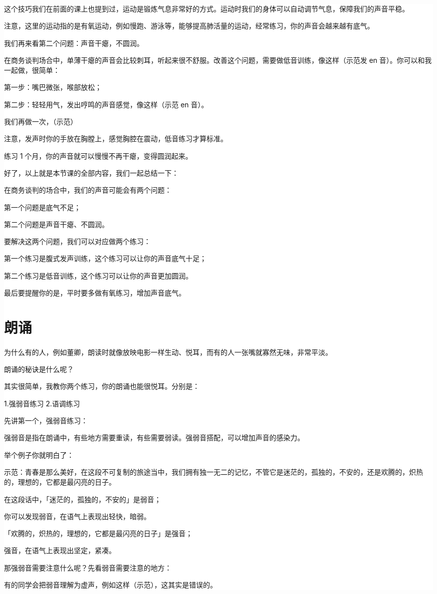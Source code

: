 这个技巧我们在前面的课上也提到过，运动是锻炼气息非常好的方式。运动时我们的身体可以自动调节气息，保障我们的声音平稳。

注意，这里的运动指的是有氧运动，例如慢跑、游泳等，能够提高肺活量的运动，经常练习，你的声音会越来越有底气。

我们再来看第二个问题：声音干瘪，不圆润。

在商务谈判场合中，单薄干瘪的声音会比较刺耳，听起来很不舒服。改善这个问题，需要做低音训练，像这样（示范发 en 音）。你可以和我一起做，很简单：

第一步：嘴巴微张，喉部放松；

第二步：轻轻用气，发出哼鸣的声音感觉，像这样（示范 en 音）。

我们再做一次，（示范）

注意，发声时你的手放在胸膛上，感觉胸腔在震动，低音练习才算标准。

练习 1 个月，你的声音就可以慢慢不再干瘪，变得圆润起来。

好了，以上就是本节课的全部内容，我们一起总结一下：

在商务谈判的场合中，我们的声音可能会有两个问题：

第一个问题是底气不足；

第二个问题是声音干瘪、不圆润。

要解决这两个问题，我们可以对应做两个练习：

第一个练习是腹式发声训练，这个练习可以让你的声音底气十足；

第二个练习是低音训练，这个练习可以让你的声音更加圆润。

最后要提醒你的是，平时要多做有氧练习，增加声音底气。

# 朗诵
为什么有的人，例如董卿，朗读时就像放映电影一样生动、悦耳，而有的人一张嘴就寡然无味，非常平淡。

朗诵的秘诀是什么呢？

其实很简单，我教你两个练习，你的朗诵也能很悦耳。分别是：

1.强弱音练习
2.语调练习

先讲第一个，强弱音练习：

强弱音是指在朗诵中，有些地方需要重读，有些需要弱读。强弱音搭配，可以增加声音的感染力。

举个例子你就明白了：

示范：青春是那么美好，在这段不可复制的旅途当中，我们拥有独一无二的记忆，不管它是迷茫的，孤独的，不安的，还是欢腾的，炽热的，理想的，它都是最闪亮的日子。

在这段话中，「迷茫的，孤独的，不安的」是弱音；

你可以发现弱音，在语气上表现出轻快，暗弱。

「欢腾的，炽热的，理想的，它都是最闪亮的日子」是强音；

强音，在语气上表现出坚定，紧凑。

那强弱音需要注意什么呢？先看弱音需要注意的地方：

有的同学会把弱音理解为虚声，例如这样（示范），这其实是错误的。
